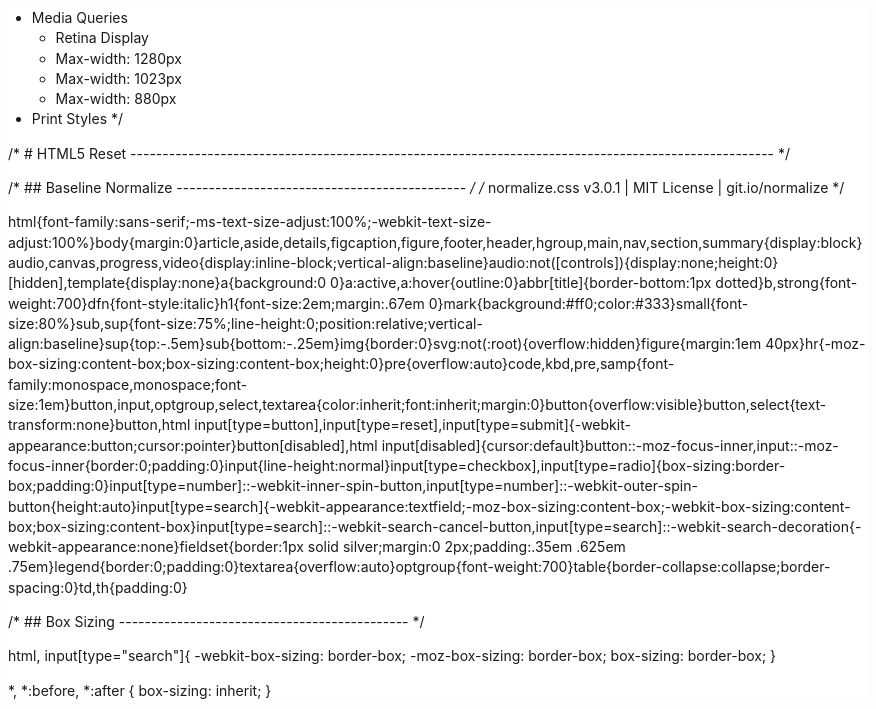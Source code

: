 - Media Queries
	- Retina Display
	- Max-width: 1280px
	- Max-width: 1023px
	- Max-width: 880px
- Print Styles
*/


/* # HTML5 Reset
---------------------------------------------------------------------------------------------------- */

/* ## Baseline Normalize
--------------------------------------------- */
/* normalize.css v3.0.1 | MIT License | git.io/normalize */

html{font-family:sans-serif;-ms-text-size-adjust:100%;-webkit-text-size-adjust:100%}body{margin:0}article,aside,details,figcaption,figure,footer,header,hgroup,main,nav,section,summary{display:block}audio,canvas,progress,video{display:inline-block;vertical-align:baseline}audio:not([controls]){display:none;height:0}[hidden],template{display:none}a{background:0 0}a:active,a:hover{outline:0}abbr[title]{border-bottom:1px dotted}b,strong{font-weight:700}dfn{font-style:italic}h1{font-size:2em;margin:.67em 0}mark{background:#ff0;color:#333}small{font-size:80%}sub,sup{font-size:75%;line-height:0;position:relative;vertical-align:baseline}sup{top:-.5em}sub{bottom:-.25em}img{border:0}svg:not(:root){overflow:hidden}figure{margin:1em 40px}hr{-moz-box-sizing:content-box;box-sizing:content-box;height:0}pre{overflow:auto}code,kbd,pre,samp{font-family:monospace,monospace;font-size:1em}button,input,optgroup,select,textarea{color:inherit;font:inherit;margin:0}button{overflow:visible}button,select{text-transform:none}button,html input[type=button],input[type=reset],input[type=submit]{-webkit-appearance:button;cursor:pointer}button[disabled],html input[disabled]{cursor:default}button::-moz-focus-inner,input::-moz-focus-inner{border:0;padding:0}input{line-height:normal}input[type=checkbox],input[type=radio]{box-sizing:border-box;padding:0}input[type=number]::-webkit-inner-spin-button,input[type=number]::-webkit-outer-spin-button{height:auto}input[type=search]{-webkit-appearance:textfield;-moz-box-sizing:content-box;-webkit-box-sizing:content-box;box-sizing:content-box}input[type=search]::-webkit-search-cancel-button,input[type=search]::-webkit-search-decoration{-webkit-appearance:none}fieldset{border:1px solid silver;margin:0 2px;padding:.35em .625em .75em}legend{border:0;padding:0}textarea{overflow:auto}optgroup{font-weight:700}table{border-collapse:collapse;border-spacing:0}td,th{padding:0}

/* ## Box Sizing
--------------------------------------------- */

html,
input[type="search"]{
	-webkit-box-sizing: border-box;
	-moz-box-sizing:    border-box;
	box-sizing:         border-box;
}

*,
*:before,
*:after {
	box-sizing: inherit;
}

